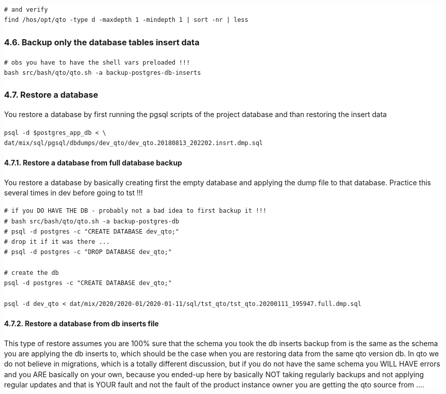     # and verify
    find /hos/opt/qto -type d -maxdepth 1 -mindepth 1 | sort -nr | less 
    

### 4.6. Backup only the database tables insert data


    # obs you have to have the shell vars preloaded !!!
    bash src/bash/qto/qto.sh -a backup-postgres-db-inserts

### 4.7. Restore a database
You restore a database by first running the pgsql scripts of the project database and than restoring the insert data 

    psql -d $postgres_app_db < \
    dat/mix/sql/pgsql/dbdumps/dev_qto/dev_qto.20180813_202202.insrt.dmp.sql

#### 4.7.1. Restore a database from full database backup
You restore a database by basically creating first the empty database and applying the dump file to that database. Practice this several times in dev before going to tst !!! 

    # if you DO HAVE THE DB - probably not a bad idea to first backup it !!!
    # bash src/bash/qto/qto.sh -a backup-postgres-db
    # psql -d postgres -c "CREATE DATABASE dev_qto;"
    # drop it if it was there ...
    # psql -d postgres -c "DROP DATABASE dev_qto;"
    
    # create the db
    psql -d postgres -c "CREATE DATABASE dev_qto;"
    
    psql -d dev_qto < dat/mix/2020/2020-01/2020-01-11/sql/tst_qto/tst_qto.20200111_195947.full.dmp.sql

#### 4.7.2. Restore a database from db inserts file
This type of restore assumes you are 100% sure that the schema you took the db inserts backup from is the same as the schema you are applying the db inserts to, which should be the case when you are restoring data from the same qto version db. In qto we do not believe in migrations, which is a totally different discussion, but if you do not have the same schema you WILL HAVE errors and you ARE basically on your own, because you ended-up here by basically NOT taking regularly backups and not applying regular updates and that is YOUR fault and not the fault of the product instance owner you are getting the qto source from ....
